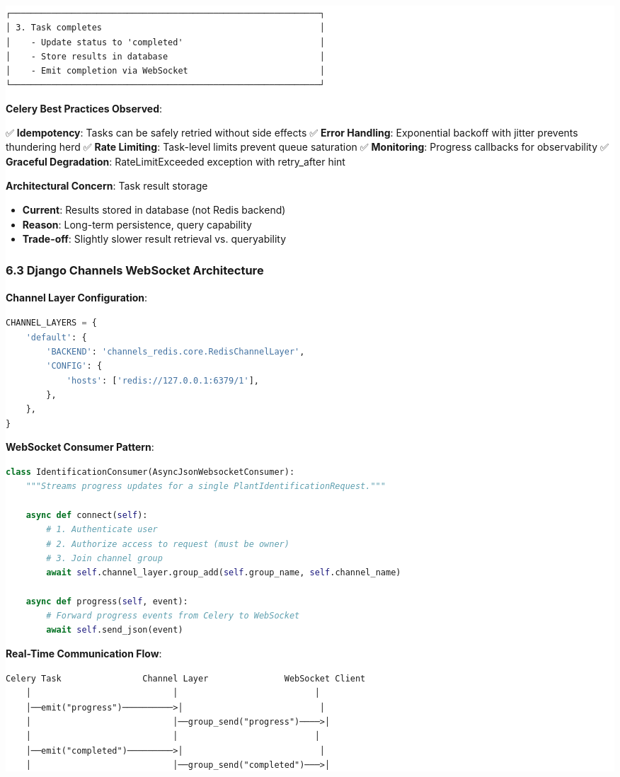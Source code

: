 ```
┌─────────────────────────────────────────────────────────────┐
│ 3. Task completes                                           │
│    - Update status to 'completed'                           │
│    - Store results in database                              │
│    - Emit completion via WebSocket                          │
└─────────────────────────────────────────────────────────────┘
```

**Celery Best Practices Observed**:

✅ **Idempotency**: Tasks can be safely retried without side effects
✅ **Error Handling**: Exponential backoff with jitter prevents thundering herd
✅ **Rate Limiting**: Task-level limits prevent queue saturation
✅ **Monitoring**: Progress callbacks for observability
✅ **Graceful Degradation**: RateLimitExceeded exception with retry_after hint

**Architectural Concern**: Task result storage
- **Current**: Results stored in database (not Redis backend)
- **Reason**: Long-term persistence, query capability
- **Trade-off**: Slightly slower result retrieval vs. queryability

### 6.3 Django Channels WebSocket Architecture

**Channel Layer Configuration**:
```python
CHANNEL_LAYERS = {
    'default': {
        'BACKEND': 'channels_redis.core.RedisChannelLayer',
        'CONFIG': {
            'hosts': ['redis://127.0.0.1:6379/1'],
        },
    },
}
```

**WebSocket Consumer Pattern**:
```python
class IdentificationConsumer(AsyncJsonWebsocketConsumer):
    """Streams progress updates for a single PlantIdentificationRequest."""

    async def connect(self):
        # 1. Authenticate user
        # 2. Authorize access to request (must be owner)
        # 3. Join channel group
        await self.channel_layer.group_add(self.group_name, self.channel_name)

    async def progress(self, event):
        # Forward progress events from Celery to WebSocket
        await self.send_json(event)
```

**Real-Time Communication Flow**:

```
Celery Task                Channel Layer               WebSocket Client
    │                            │                           │
    │──emit("progress")──────────>│                           │
    │                            │──group_send("progress")────>│
    │                            │                           │
    │──emit("completed")─────────>│                           │
    │                            │──group_send("completed")───>│
```
